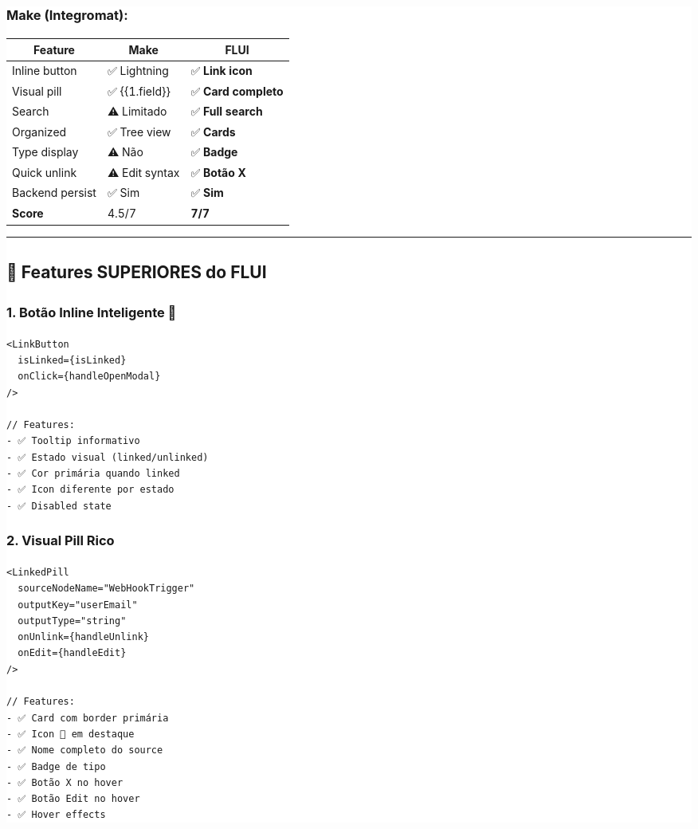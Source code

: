 ### Make (Integromat):

| Feature | Make | FLUI |
|---------|------|------|
| Inline button | ✅ Lightning | ✅ **Link icon** |
| Visual pill | ✅ {{1.field}} | ✅ **Card completo** |
| Search | ⚠️ Limitado | ✅ **Full search** |
| Organized | ✅ Tree view | ✅ **Cards** |
| Type display | ⚠️ Não | ✅ **Badge** |
| Quick unlink | ⚠️ Edit syntax | ✅ **Botão X** |
| Backend persist | ✅ Sim | ✅ **Sim** |
| **Score** | 4.5/7 | **7/7** |

---

## 🎯 Features SUPERIORES do FLUI

### 1. **Botão Inline Inteligente** 🔗
```tsx
<LinkButton
  isLinked={isLinked}
  onClick={handleOpenModal}
/>

// Features:
- ✅ Tooltip informativo
- ✅ Estado visual (linked/unlinked)
- ✅ Cor primária quando linked
- ✅ Icon diferente por estado
- ✅ Disabled state
```

### 2. **Visual Pill Rico**
```tsx
<LinkedPill
  sourceNodeName="WebHookTrigger"
  outputKey="userEmail"
  outputType="string"
  onUnlink={handleUnlink}
  onEdit={handleEdit}
/>

// Features:
- ✅ Card com border primária
- ✅ Icon 🔗 em destaque
- ✅ Nome completo do source
- ✅ Badge de tipo
- ✅ Botão X no hover
- ✅ Botão Edit no hover
- ✅ Hover effects
```
